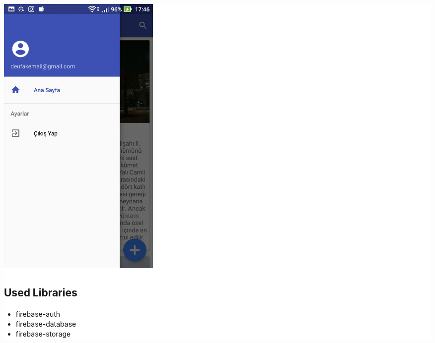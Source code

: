 <img title="NavigationDrawer" src="images/NavigationDrawer.png" width="300" height="533">

## Used Libraries

- firebase-auth
- firebase-database
- firebase-storage
